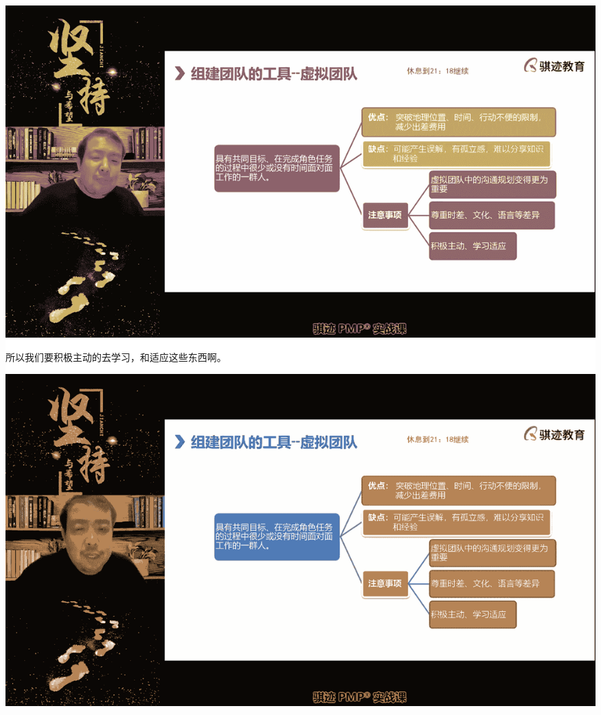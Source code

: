 ![](img/e838b423442997c859bdd9cdec7ea440_106.png)

所以我们要积极主动的去学习，和适应这些东西啊。

![](img/e838b423442997c859bdd9cdec7ea440_108.png)
